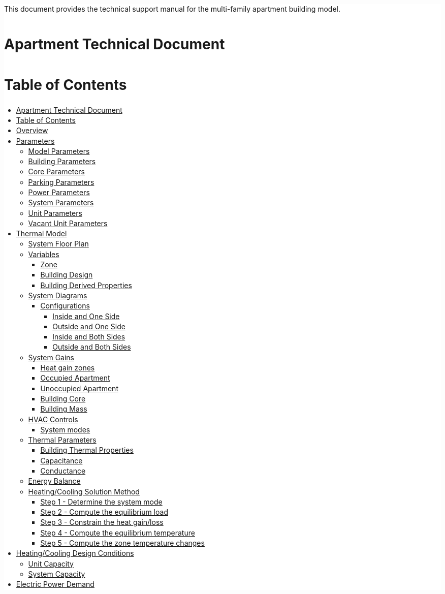 This document provides the technical support manual for the multi-family apartment building model.

# Apartment Technical Document

# Table of Contents

- [Apartment Technical Document](#apartment-technical-document)
- [Table of Contents](#table-of-contents)
- [Overview](#overview)
- [Parameters](#parameters)
  - [Model Parameters](#model-parameters)
  - [Building Parameters](#building-parameters)
  - [Core Parameters](#core-parameters)
  - [Parking Parameters](#parking-parameters)
  - [Power Parameters](#power-parameters)
  - [System Parameters](#system-parameters)
  - [Unit Parameters](#unit-parameters)
  - [Vacant Unit Parameters](#vacant-unit-parameters)
- [Thermal Model](#thermal-model)
  - [System Floor Plan](#system-floor-plan)
  - [Variables](#variables)
    - [Zone](#zone)
    - [Building Design](#building-design)
    - [Building Derived Properties](#building-derived-properties)
  - [System Diagrams](#system-diagrams)
    - [Configurations](#configurations)
      - [Inside and One Side](#inside-and-one-side)
      - [Outside and One Side](#outside-and-one-side)
      - [Inside and Both Sides](#inside-and-both-sides)
      - [Outside and Both Sides](#outside-and-both-sides)
  - [System Gains](#system-gains)
    - [Heat gain zones](#heat-gain-zones)
    - [Occupied Apartment](#occupied-apartment)
    - [Unoccupied Apartment](#unoccupied-apartment)
    - [Building Core](#building-core)
    - [Building Mass](#building-mass)
  - [HVAC Controls](#hvac-controls)
    - [System modes](#system-modes)
  - [Thermal Parameters](#thermal-parameters)
    - [Building Thermal Properties](#building-thermal-properties)
    - [Capacitance](#capacitance)
    - [Conductance](#conductance)
  - [Energy Balance](#energy-balance)
  - [Heating/Cooling Solution Method](#heatingcooling-solution-method)
    - [Step 1 - Determine the system mode](#step-1---determine-the-system-mode)
    - [Step 2 - Compute the equilibrium load](#step-2---compute-the-equilibrium-load)
    - [Step 3 - Constrain the heat gain/loss](#step-3---constrain-the-heat-gainloss)
    - [Step 4 - Compute the equilibrium temperature](#step-4---compute-the-equilibrium-temperature)
    - [Step 5 - Compute the zone temperature changes](#step-5---compute-the-zone-temperature-changes)
- [Heating/Cooling Design Conditions](#heatingcooling-design-conditions)
  - [Unit Capacity](#unit-capacity)
  - [System Capacity](#system-capacity)
- [Electric Power Demand](#electric-power-demand)
